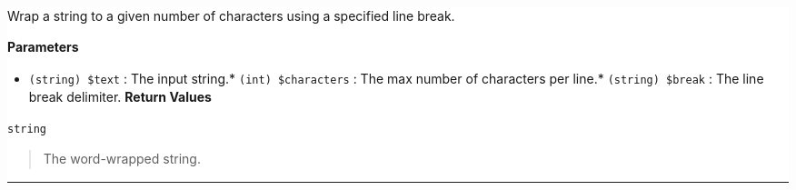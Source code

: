 Wrap a string to a given number of characters using a specified line break.

**Parameters**

* `(string) $text`
: The input string.* `(int) $characters`
: The max number of characters per line.* `(string) $break`
: The line break delimiter.
**Return Values**

`string`

> The word-wrapped string.


<hr />

